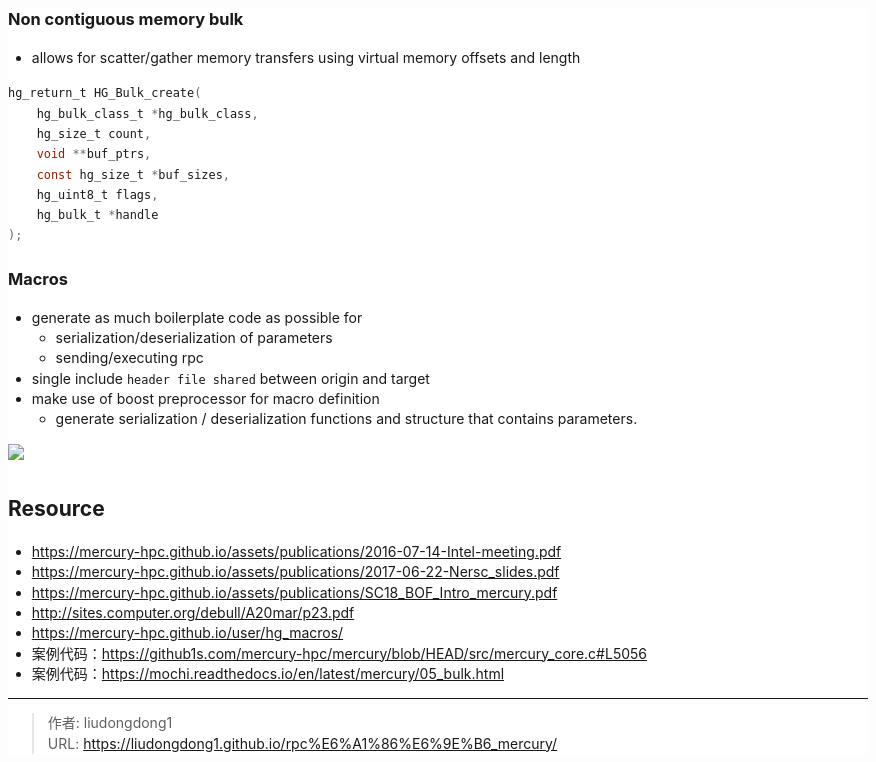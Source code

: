 ### Non contiguous memory bulk

- allows for scatter/gather memory transfers using virtual memory offsets and length

```c
hg_return_t HG_Bulk_create(
    hg_bulk_class_t *hg_bulk_class,
    hg_size_t count,
    void **buf_ptrs,
    const hg_size_t *buf_sizes,
    hg_uint8_t flags,
    hg_bulk_t *handle
);
```

### Macros

- generate as  much boilerplate code as possible for 
  - serialization/deserialization of parameters
  - sending/executing rpc
- single include `header file shared` between origin and target
- make use of boost preprocessor for macro definition
  - generate serialization / deserialization functions and structure that contains parameters.

![](https://lddpicture.oss-cn-beijing.aliyuncs.com/picture/image-20220730102020501.png)

## Resource

- https://mercury-hpc.github.io/assets/publications/2016-07-14-Intel-meeting.pdf
- https://mercury-hpc.github.io/assets/publications/2017-06-22-Nersc_slides.pdf
- https://mercury-hpc.github.io/assets/publications/SC18_BOF_Intro_mercury.pdf
- http://sites.computer.org/debull/A20mar/p23.pdf  
- https://mercury-hpc.github.io/user/hg_macros/
- 案例代码：https://github1s.com/mercury-hpc/mercury/blob/HEAD/src/mercury_core.c#L5056
- 案例代码：https://mochi.readthedocs.io/en/latest/mercury/05_bulk.html

---

> 作者: liudongdong1  
> URL: https://liudongdong1.github.io/rpc%E6%A1%86%E6%9E%B6_mercury/  

